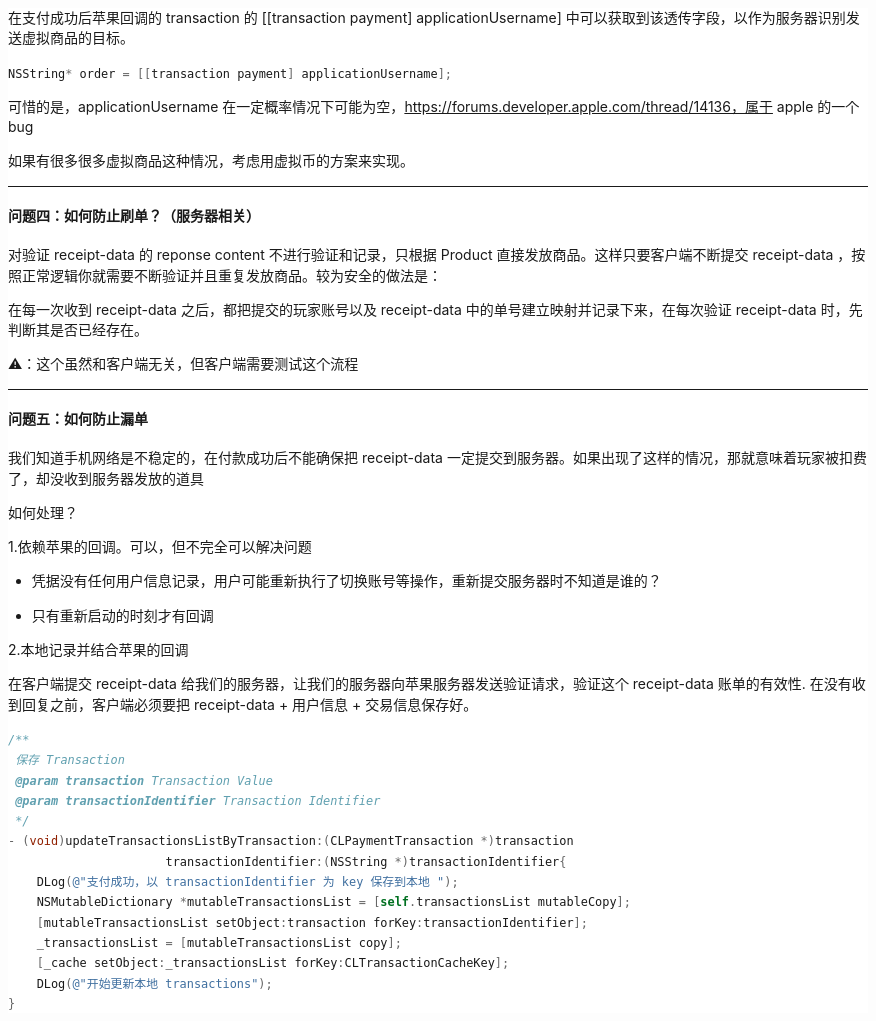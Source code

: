 在支付成功后苹果回调的 transaction 的 [[transaction payment] applicationUsername] 中可以获取到该透传字段，以作为服务器识别发送虚拟商品的目标。

```objective-c
NSString* order = [[transaction payment] applicationUsername];
```

可惜的是，applicationUsername 在一定概率情况下可能为空，https://forums.developer.apple.com/thread/14136，属于 apple 的一个 bug

如果有很多很多虚拟商品这种情况，考虑用虚拟币的方案来实现。

---------------------------------------------------------------------------------------------------------------

#### 问题四：如何防止刷单？（服务器相关）

对验证 receipt-data 的 reponse content 不进行验证和记录，只根据 Product 直接发放商品。这样只要客户端不断提交 receipt-data ，按照正常逻辑你就需要不断验证并且重复发放商品。较为安全的做法是：

在每一次收到 receipt-data 之后，都把提交的玩家账号以及 receipt-data 中的单号建立映射并记录下来，在每次验证 receipt-data 时，先判断其是否已经存在。

⚠️：这个虽然和客户端无关，但客户端需要测试这个流程

---------------------------------------------------------------------------------------------------------------

#### 问题五：如何防止漏单

我们知道手机网络是不稳定的，在付款成功后不能确保把 receipt-data 一定提交到服务器。如果出现了这样的情况，那就意味着玩家被扣费了，却没收到服务器发放的道具

如何处理？

1.依赖苹果的回调。可以，但不完全可以解决问题

- 凭据没有任何用户信息记录，用户可能重新执行了切换账号等操作，重新提交服务器时不知道是谁的？

- 只有重新启动的时刻才有回调

2.本地记录并结合苹果的回调

在客户端提交 receipt-data 给我们的服务器，让我们的服务器向苹果服务器发送验证请求，验证这个 receipt-data 账单的有效性. 在没有收到回复之前，客户端必须要把 receipt-data + 用户信息 + 交易信息保存好。

```objective-c
/**
 保存 Transaction
 @param transaction Transaction Value
 @param transactionIdentifier Transaction Identifier
 */
- (void)updateTransactionsListByTransaction:(CLPaymentTransaction *)transaction
                      transactionIdentifier:(NSString *)transactionIdentifier{
    DLog(@"支付成功，以 transactionIdentifier 为 key 保存到本地 ");
    NSMutableDictionary *mutableTransactionsList = [self.transactionsList mutableCopy];
    [mutableTransactionsList setObject:transaction forKey:transactionIdentifier];
    _transactionsList = [mutableTransactionsList copy];
    [_cache setObject:_transactionsList forKey:CLTransactionCacheKey];
    DLog(@"开始更新本地 transactions");
}
```
